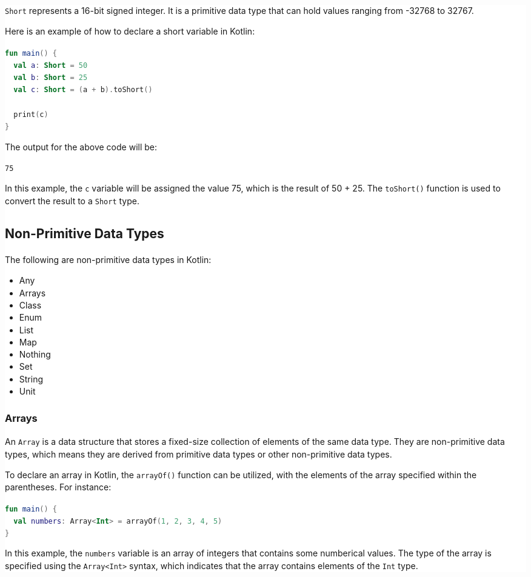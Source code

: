 `Short` represents a 16-bit signed integer. It is a primitive data type that can hold values ranging from -32768 to 32767.

Here is an example of how to declare a short variable in Kotlin:

```kotlin
fun main() {
  val a: Short = 50
  val b: Short = 25
  val c: Short = (a + b).toShort()

  print(c)
}
```

The output for the above code will be:

```
75
```

In this example, the `c` variable will be assigned the value 75, which is the result of 50 + 25. The `toShort()` function is used to convert the result to a `Short` type.

## Non-Primitive Data Types

The following are non-primitive data types in Kotlin:

- Any
- Arrays
- Class
- Enum
- List
- Map
- Nothing
- Set
- String
- Unit

### Arrays

An `Array` is a data structure that stores a fixed-size collection of elements of the same data type. They are non-primitive data types, which means they are derived from primitive data types or other non-primitive data types.

To declare an array in Kotlin, the `arrayOf()` function can be utilized, with the elements of the array specified within the parentheses. For instance:

```kotlin
fun main() {
  val numbers: Array<Int> = arrayOf(1, 2, 3, 4, 5)
}
```

In this example, the `numbers` variable is an array of integers that contains some numberical values. The type of the array is specified using the `Array<Int>` syntax, which indicates that the array contains elements of the `Int` type.
